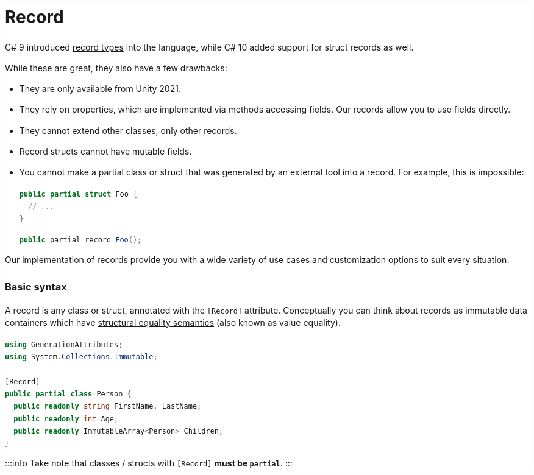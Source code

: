 # Record

C# 9 introduced [record types](https://learn.microsoft.com/en-us/dotnet/csharp/language-reference/builtin-types/record) into the language, while C# 10 added support for struct records as well.

While these are great, they also have a few drawbacks:
- They are only available [from Unity 2021](https://docs.unity3d.com/2021.3/Documentation/Manual/CSharpCompiler.html).
- They rely on properties, which are implemented via methods accessing fields. Our records allow you to use fields
  directly.
- They cannot extend other classes, only other records.
- Record structs cannot have mutable fields.
- You cannot make a partial class or struct that was generated by an external tool into a record. For example, this 
  is impossible:

  ```cs title=Foo.generated.cs
  public partial struct Foo {
    // ...
  }
  ```

  ```cs title=Foo.user.cs
  public partial record Foo();
  ```

Our implementation of records provide you with a wide variety of use cases and customization options to suit 
every situation.

### Basic syntax

A record is any class or struct, annotated with the `[Record]` attribute. Conceptually you can think about records as immutable data containers which have [structural equality semantics](https://learn.microsoft.com/en-us/dotnet/csharp/programming-guide/statements-expressions-operators/equality-comparisons#value-equality) (also known as value equality).

```cs title="Simple record definition"
using GenerationAttributes;
using System.Collections.Immutable;

[Record]
public partial class Person {
  public readonly string FirstName, LastName;
  public readonly int Age;
  public readonly ImmutableArray<Person> Children;
}
```

:::info
Take note that classes / structs with `[Record]` **must be `partial`**.
:::
